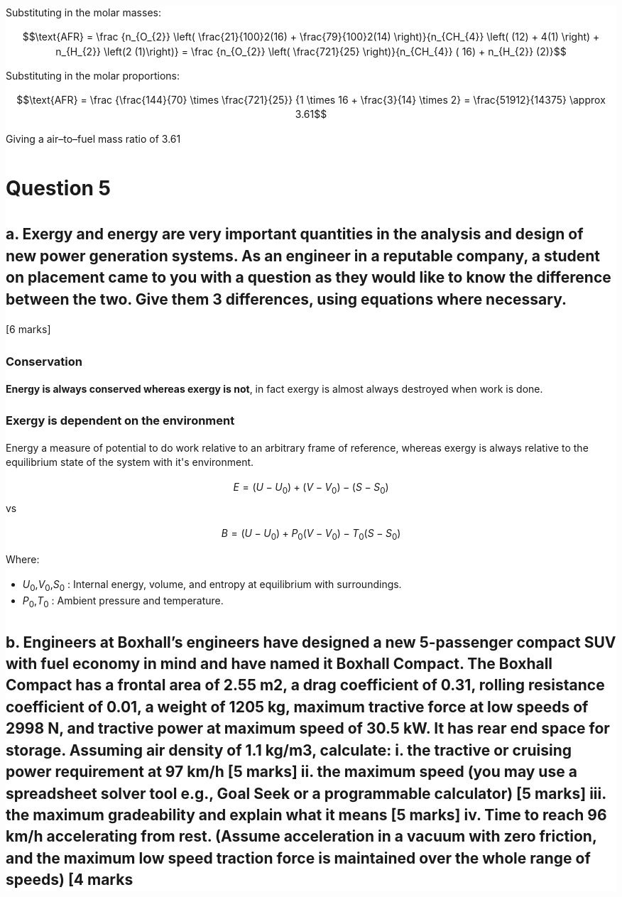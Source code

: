 
Substituting in the molar masses:

$$\text{AFR} = \frac
{n_{O_{2}} \left( \frac{21}{100}2(16) + \frac{79}{100}2(14) \right)}{n_{CH_{4}} \left( (12) + 4(1) \right) + n_{H_{2}} \left(2 (1)\right)} = \frac
{n_{O_{2}} \left( \frac{721}{25} \right)}{n_{CH_{4}} ( 16) + n_{H_{2}} (2)}$$

Substituting in the molar proportions:

$$\text{AFR} =  \frac
{\frac{144}{70} \times \frac{721}{25}}
{1 \times 16 + \frac{3}{14} \times 2} = \frac{51912}{14375} \approx 3.61$$


Giving a air–to–fuel mass ratio of $3.61$


# Question 5

## a. Exergy and energy are very important quantities in the analysis and design of new power generation systems. As an engineer in a reputable company, a student on placement came to you with a question as they would like to know the difference between the two. Give them 3 differences, using equations where necessary.
[6 marks]

### Conservation

**Energy is always conserved whereas exergy is not**, in fact exergy is almost always destroyed when work is done.

### Exergy is dependent on the environment

Energy a measure of potential to do work relative to an arbitrary frame of reference, whereas exergy is always relative to the equilibrium state of the system with it's environment. 

$$E=(U-U_{0}​)+(V-V_{0}​)-(S-S_{0}​)$$
vs

$$B=(U-U_{0}​)+P_{0}​(V-V_{0}​)-T_{0}​(S-S_{0}​)$$

Where:

- $U_{0}$,$V_{0}$,$S_{0}$ ​: Internal energy, volume, and entropy at equilibrium with surroundings.
- $P_{0}$,$T_{0}$ ​: Ambient pressure and temperature.


## b. Engineers at Boxhall’s engineers have designed a new 5-passenger compact SUV with fuel economy in mind and have named it Boxhall Compact. The Boxhall Compact has a frontal area of 2.55 m2, a drag coefficient of 0.31, rolling resistance coefficient of 0.01, a weight of 1205 kg, maximum tractive force at low speeds of 2998 N, and tractive power at maximum speed of 30.5 kW. It has rear end space for storage. Assuming air density of 1.1 kg/m3, calculate: i. the tractive or cruising power requirement at 97 km/h [5 marks] ii. the maximum speed (you may use a spreadsheet solver tool e.g., Goal Seek or a programmable calculator) [5 marks] iii. the maximum gradeability and explain what it means [5 marks] iv. Time to reach 96 km/h accelerating from rest. (Assume acceleration in a vacuum with zero friction, and the maximum low speed traction force is maintained over the whole range of speeds) [4 marks
